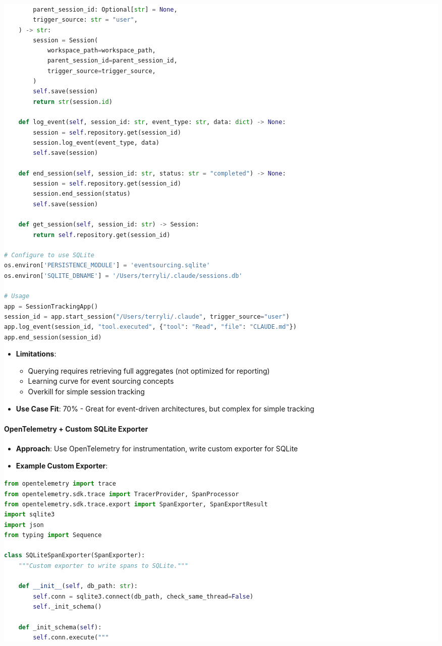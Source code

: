 ```python
        parent_session_id: Optional[str] = None,
        trigger_source: str = "user",
    ) -> str:
        session = Session(
            workspace_path=workspace_path,
            parent_session_id=parent_session_id,
            trigger_source=trigger_source,
        )
        self.save(session)
        return str(session.id)

    def log_event(self, session_id: str, event_type: str, data: dict) -> None:
        session = self.repository.get(session_id)
        session.log_event(event_type, data)
        self.save(session)

    def end_session(self, session_id: str, status: str = "completed") -> None:
        session = self.repository.get(session_id)
        session.end_session(status)
        self.save(session)

    def get_session(self, session_id: str) -> Session:
        return self.repository.get(session_id)

# Configure to use SQLite
os.environ['PERSISTENCE_MODULE'] = 'eventsourcing.sqlite'
os.environ['SQLITE_DBNAME'] = '/Users/terryli/.claude/sessions.db'

# Usage
app = SessionTrackingApp()
session_id = app.start_session("/Users/terryli/.claude", trigger_source="user")
app.log_event(session_id, "tool.executed", {"tool": "Read", "file": "CLAUDE.md"})
app.end_session(session_id)
```

- **Limitations**:

  - Querying requires retrieving full aggregates (not optimized for reporting)
  - Learning curve for event sourcing concepts
  - Overkill for simple session tracking

- **Use Case Fit**: 70% - Great for event-driven architectures, but complex for simple tracking

#### **OpenTelemetry + Custom SQLite Exporter**

- **Approach**: Use OpenTelemetry for instrumentation, write custom exporter for SQLite

- **Example Custom Exporter**:

```python
from opentelemetry import trace
from opentelemetry.sdk.trace import TracerProvider, SpanProcessor
from opentelemetry.sdk.trace.export import SpanExporter, SpanExportResult
import sqlite3
import json
from typing import Sequence

class SQLiteSpanExporter(SpanExporter):
    """Custom exporter to write spans to SQLite."""

    def __init__(self, db_path: str):
        self.conn = sqlite3.connect(db_path, check_same_thread=False)
        self._init_schema()

    def _init_schema(self):
        self.conn.execute("""
```